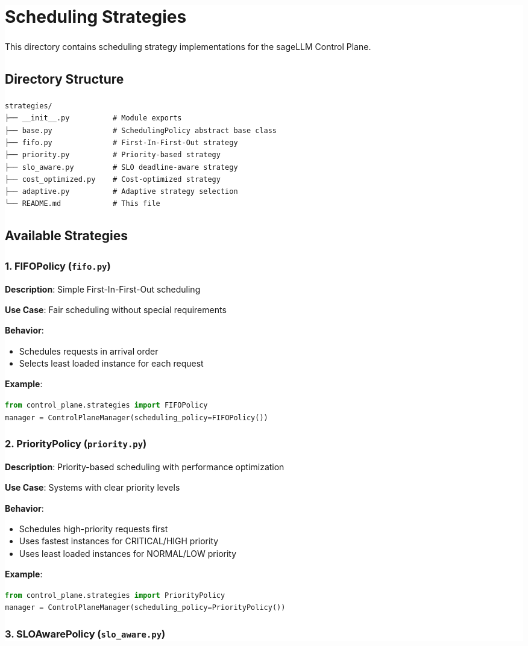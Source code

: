 # Scheduling Strategies

This directory contains scheduling strategy implementations for the sageLLM Control Plane.

## Directory Structure

```
strategies/
├── __init__.py          # Module exports
├── base.py              # SchedulingPolicy abstract base class
├── fifo.py              # First-In-First-Out strategy
├── priority.py          # Priority-based strategy
├── slo_aware.py         # SLO deadline-aware strategy
├── cost_optimized.py    # Cost-optimized strategy
├── adaptive.py          # Adaptive strategy selection
└── README.md            # This file
```

## Available Strategies

### 1. FIFOPolicy (`fifo.py`)

**Description**: Simple First-In-First-Out scheduling

**Use Case**: Fair scheduling without special requirements

**Behavior**:
- Schedules requests in arrival order
- Selects least loaded instance for each request

**Example**:
```python
from control_plane.strategies import FIFOPolicy
manager = ControlPlaneManager(scheduling_policy=FIFOPolicy())
```

### 2. PriorityPolicy (`priority.py`)

**Description**: Priority-based scheduling with performance optimization

**Use Case**: Systems with clear priority levels

**Behavior**:
- Schedules high-priority requests first
- Uses fastest instances for CRITICAL/HIGH priority
- Uses least loaded instances for NORMAL/LOW priority

**Example**:
```python
from control_plane.strategies import PriorityPolicy
manager = ControlPlaneManager(scheduling_policy=PriorityPolicy())
```

### 3. SLOAwarePolicy (`slo_aware.py`)
